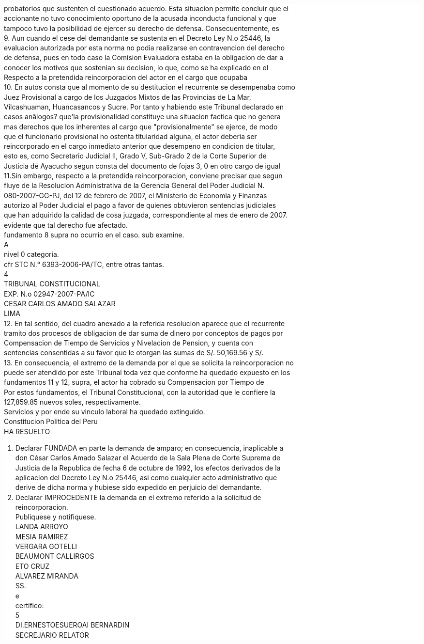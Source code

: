 probatorios que sustenten el cuestionado acuerdo. Esta situacion permite concluir que el  
accionante no tuvo conocimiento oportuno de la acusada inconducta funcional y que  
tampoco tuvo la posibilidad de ejercer su derecho de defensa. Consecuentemente, es  
9. Aun cuando el cese del demandante se sustenta en el Decreto Ley N.o 25446, la  
evaluacion autorizada por esta norma no podia realizarse en contravencion del derecho  
de defensa, pues en todo caso la Comision Evaluadora estaba en la obligacion de dar a  
conocer los motivos que sostenian su decision, lo que, como se ha explicado en el  
Respecto a la pretendida reincorporacion del actor en el cargo que ocupaba  
10. En autos consta que al momento de su destitucion el recurrente se desempenaba como  
Juez Provisional a cargo de los Juzgados Mixtos de las Provincias de La Mar,  
Vilcashuaman, Huancasancos y Sucre. Por tanto y habiendo este Tribunal declarado en  
casos anâlogos? que'la provisionalidad constituye una situacion factica que no genera  
mas derechos que los inherentes al cargo que "provisionalmente" se ejerce, de modo  
que el funcionario provisional no ostenta titularidad alguna, el actor deberia ser  
reincorporado en el cargo inmediato anterior que desempeno en condicion de titular,  
esto es, como Secretario Judicial II, Grado V, Sub-Grado 2 de la Corte Superior de  
Justicia dé Ayacucho segun consta del documento de fojas 3, 0 en otro cargo de igual  
11.Sin embargo, respecto a la pretendida reincorporacion, conviene precisar que segun  
fluye de la Resolucion Administrativa de la Gerencia General del Poder Judicial N.  
080-2007-GG-PJ, del 12 de febrero de 2007, el Ministerio de Economia y Finanzas  
autorizo al Poder Judicial el pago a favor de quienes obtuvieron sentencias judiciales  
que han adquirido la calidad de cosa juzgada, correspondiente al mes de enero de 2007.  
evidente que tal derecho fue afectado.  
fundamento 8 supra no ocurrio en el caso. sub examine.  
A  
nivel 0 categoria.  
cfr STC N.° 6393-2006-PA/TC, entre otras tantas.  
4  
TRIBUNAL CONSTITUCIONAL  
EXP. N.o 02947-2007-PA/IC  
CESAR CARLOS AMADO SALAZAR  
LIMA  
12. En tal sentido, del cuadro anexado a la referida resolucion aparece que el recurrente  
tramito dos procesos de obligacion de dar suma de dinero por conceptos de pagos por  
Compensacion de Tiempo de Servicios y Nivelacion de Pension, y cuenta con  
sentencias consentidas a su favor que le otorgan las sumas de S/. 50,169.56 y S/.  
13. En consecuencia, el extremo de la demanda por el que se solicita la reincorporacion no  
puede ser atendido por este Tribunal toda vez que conforme ha quedado expuesto en los  
fundamentos 11 y 12, supra, el actor ha cobrado su Compensacion por Tiempo de  
Por estos fundamentos, el Tribunal Constitucional, con la autoridad que le confiere la  
127,859.85 nuevos soles, respectivamente.  
Servicios y por ende su vinculo laboral ha quedado extinguido.  
Constitucion Politica del Peru  
HA RESUELTO  
1. Declarar FUNDADA en parte la demanda de amparo; en consecuencia, inaplicable a  
don César Carlos Amado Salazar el Acuerdo de la Sala Plena de Corte Suprema de  
Justicia de la Republica de fecha 6 de octubre de 1992, los efectos derivados de la  
aplicacion del Decreto Ley N.o 25446, asi como cualquier acto administrativo que  
derive de dicha norma y hubiese sido expedido en perjuicio del demandante.  
2. Declarar IMPROCEDENTE la demanda en el extremo referido a la solicitud de  
reincorporacion.  
Publiquese y notifiquese.  
LANDA ARROYO  
MESIA RAMIREZ  
VERGARA GOTELLI  
BEAUMONT CALLIRGOS  
ETO CRUZ  
ALVAREZ MIRANDA  
SS.  
 e  
certifico:  
5  
DI.ERNESTOESUEROAI BERNARDIN  
SECREJARIO RELATOR